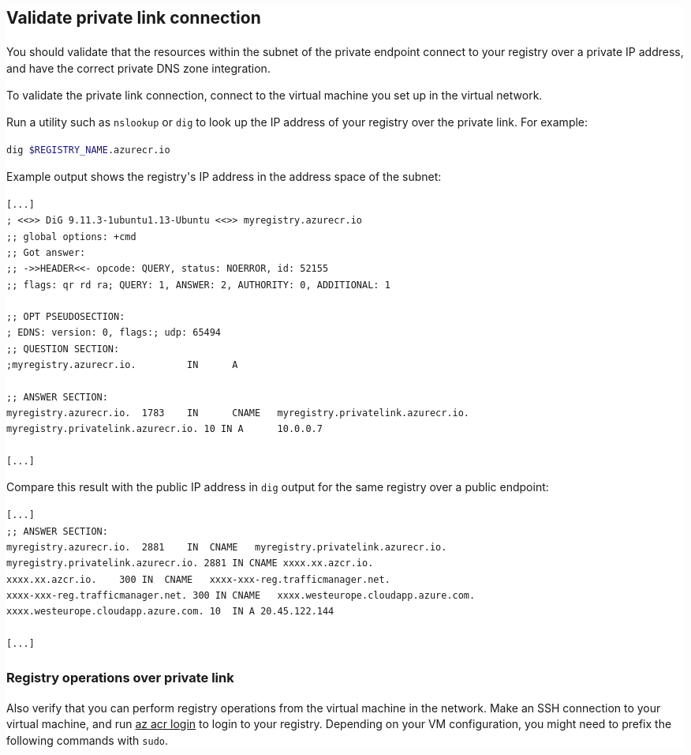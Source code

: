 ## Validate private link connection

You should validate that the resources within the subnet of the private endpoint connect to your registry over a private IP address, and have the correct private DNS zone integration.

To validate the private link connection, connect to the virtual machine you set up in the virtual network.

Run a utility such as `nslookup` or `dig` to look up the IP address of your registry over the private link. For example:

```bash
dig $REGISTRY_NAME.azurecr.io
```

Example output shows the registry's IP address in the address space of the subnet:

```console
[...]
; <<>> DiG 9.11.3-1ubuntu1.13-Ubuntu <<>> myregistry.azurecr.io
;; global options: +cmd
;; Got answer:
;; ->>HEADER<<- opcode: QUERY, status: NOERROR, id: 52155
;; flags: qr rd ra; QUERY: 1, ANSWER: 2, AUTHORITY: 0, ADDITIONAL: 1

;; OPT PSEUDOSECTION:
; EDNS: version: 0, flags:; udp: 65494
;; QUESTION SECTION:
;myregistry.azurecr.io.         IN      A

;; ANSWER SECTION:
myregistry.azurecr.io.  1783    IN      CNAME   myregistry.privatelink.azurecr.io.
myregistry.privatelink.azurecr.io. 10 IN A      10.0.0.7

[...]
```

Compare this result with the public IP address in `dig` output for the same registry over a public endpoint:

```console
[...]
;; ANSWER SECTION:
myregistry.azurecr.io.	2881	IN	CNAME	myregistry.privatelink.azurecr.io.
myregistry.privatelink.azurecr.io. 2881	IN CNAME xxxx.xx.azcr.io.
xxxx.xx.azcr.io.	300	IN	CNAME	xxxx-xxx-reg.trafficmanager.net.
xxxx-xxx-reg.trafficmanager.net. 300 IN	CNAME	xxxx.westeurope.cloudapp.azure.com.
xxxx.westeurope.cloudapp.azure.com. 10	IN A 20.45.122.144

[...]
```

### Registry operations over private link

Also verify that you can perform registry operations from the virtual machine in the network. Make an SSH connection to your virtual machine, and run [az acr login][az-acr-login] to login to your registry. Depending on your VM configuration, you might need to prefix the following commands with `sudo`.


[docker-linux]: https://docs.docker.com/engine/installation/#supported-platforms
[docker-login]: https://docs.docker.com/engine/reference/commandline/login/
[docker-mac]: https://docs.docker.com/docker-for-mac/
[docker-push]: https://docs.docker.com/engine/reference/commandline/push/
[docker-tag]: https://docs.docker.com/engine/reference/commandline/tag/
[docker-windows]: https://docs.docker.com/docker-for-windows/
[azure-cli]: /cli/azure/install-azure-cli
[az-acr-create]: /cli/azure/acr#az_acr_create
[az-acr-show]: /cli/azure/acr#az_acr_show
[az-acr-repository-show]: /cli/azure/acr/repository#az_acr_repository_show
[az-acr-repository-list]: /cli/azure/acr/repository#az_acr_repository_list
[az-acr-login]: /cli/azure/acr#az_acr_login
[az-acr-private-endpoint-connection]: /cli/azure/acr/private-endpoint-connection
[az-acr-private-endpoint-connection-list]: /cli/azure/acr/private-endpoint-connection#az_acr_private-endpoint-connection-list
[az-acr-private-endpoint-connection-approve]: /cli/azure/acr/private-endpoint-connection#az_acr_private_endpoint_connection_approve
[az-acr-update]: /cli/azure/acr#az_acr_update
[az-group-create]: /cli/azure/group
[az-role-assignment-create]: /cli/azure/role/assignment#az_role_assignment_create
[az-vm-create]: /cli/azure/vm#az_vm_create
[az-network-vnet-subnet-show]: /cli/azure/network/vnet/subnet/#az_network_vnet_subnet_show
[az-network-vnet-subnet-update]: /cli/azure/network/vnet/subnet/#az_network_vnet_subnet_update
[az-network-vnet-list]: /cli/azure/network/vnet/#az_network_vnet_list
[az-network-private-endpoint-create]: /cli/azure/network/private-endpoint#az_network_private_endpoint_create
[az-network-private-endpoint-show]: /cli/azure/network/private-endpoint#az_network_private_endpoint_show
[az-network-private-dns-zone-create]: /cli/azure/network/private-dns/zone#az_network_private_dns_zone_create
[az-network-private-dns-link-vnet-create]: /cli/azure/network/private-dns/link/vnet#az_network_private_dns_link_vnet_create
[az-network-private-dns-record-set-a-create]: /cli/azure/network/private-dns/record-set/a#az_network_private_dns_record_set_a_create
[az-network-private-dns-record-set-a-add-record]: /cli/azure/network/private-dns/record-set/a#az_network_private_dns_record_set_a_add_record
[az-network-nic-show]: /cli/azure/network/nic#az_network_nic_show
[quickstart-portal]: container-registry-get-started-portal.md
[quickstart-cli]: container-registry-get-started-azure-cli.md
[azure-portal]: https://portal.azure.com